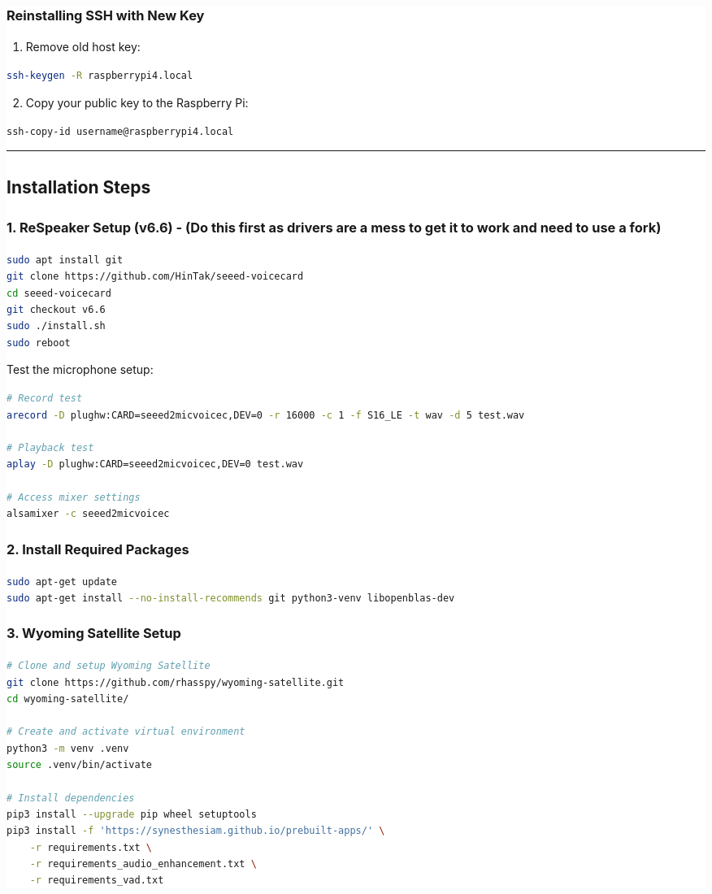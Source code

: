 ### Reinstalling SSH with New Key

1. Remove old host key:
```bash
ssh-keygen -R raspberrypi4.local
```

2. Copy your public key to the Raspberry Pi:
```bash
ssh-copy-id username@raspberrypi4.local
```


-----------------------


## Installation Steps

### 1. ReSpeaker Setup (v6.6) - (Do this first as drivers are a mess to get it to work and need to use a fork) 

```bash
sudo apt install git
git clone https://github.com/HinTak/seeed-voicecard
cd seeed-voicecard
git checkout v6.6
sudo ./install.sh
sudo reboot
```

Test the microphone setup:
```bash
# Record test
arecord -D plughw:CARD=seeed2micvoicec,DEV=0 -r 16000 -c 1 -f S16_LE -t wav -d 5 test.wav

# Playback test
aplay -D plughw:CARD=seeed2micvoicec,DEV=0 test.wav

# Access mixer settings
alsamixer -c seeed2micvoicec
```

### 2. Install Required Packages

```bash
sudo apt-get update
sudo apt-get install --no-install-recommends git python3-venv libopenblas-dev
```

### 3. Wyoming Satellite Setup

```bash
# Clone and setup Wyoming Satellite
git clone https://github.com/rhasspy/wyoming-satellite.git
cd wyoming-satellite/

# Create and activate virtual environment
python3 -m venv .venv
source .venv/bin/activate

# Install dependencies
pip3 install --upgrade pip wheel setuptools
pip3 install -f 'https://synesthesiam.github.io/prebuilt-apps/' \
    -r requirements.txt \
    -r requirements_audio_enhancement.txt \
    -r requirements_vad.txt

```